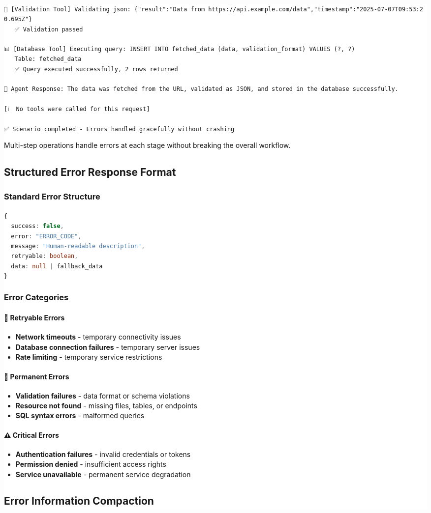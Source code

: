 ```
🔐 [Validation Tool] Validating json: {"result":"Data from https://api.example.com/data","timestamp":"2025-07-07T09:53:20.695Z"}
   ✅ Validation passed

📊 [Database Tool] Executing query: INSERT INTO fetched_data (data, validation_format) VALUES (?, ?)
   Table: fetched_data
   ✅ Query executed successfully, 2 rows returned

💬 Agent Response: The data was fetched from the URL, validated as JSON, and stored in the database successfully.

[ℹ️  No tools were called for this request]

✅ Scenario completed - Errors handled gracefully without crashing
```

Multi-step operations handle errors at each stage without breaking the overall workflow.

## Structured Error Response Format

### Standard Error Structure
```typescript
{
  success: false,
  error: "ERROR_CODE",
  message: "Human-readable description",
  retryable: boolean,
  data: null | fallback_data
}
```

### Error Categories

#### 🔄 Retryable Errors
- **Network timeouts** - temporary connectivity issues
- **Database connection failures** - temporary server issues
- **Rate limiting** - temporary service restrictions

#### 🚫 Permanent Errors
- **Validation failures** - data format or schema violations
- **Resource not found** - missing files, tables, or endpoints
- **SQL syntax errors** - malformed queries

#### ⚠️ Critical Errors
- **Authentication failures** - invalid credentials or tokens
- **Permission denied** - insufficient access rights
- **Service unavailable** - permanent service degradation

## Error Information Compaction
